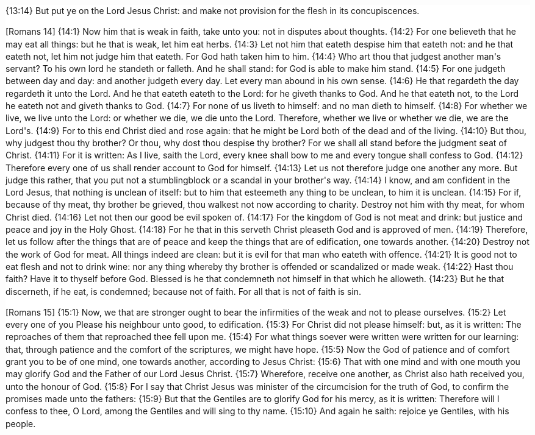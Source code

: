 {13:14} But put ye on the Lord Jesus Christ: and make not provision for the flesh in its concupiscences.

[Romans 14]
{14:1} Now him that is weak in faith, take unto you: not in disputes about thoughts.
{14:2} For one believeth that he may eat all things: but he that is weak, let him eat herbs.
{14:3} Let not him that eateth despise him that eateth not: and he that eateth not, let him not judge him that eateth. For God hath taken him to him.
{14:4} Who art thou that judgest another man's servant? To his own lord he standeth or falleth. And he shall stand: for God is able to make him stand.
{14:5} For one judgeth between day and day: and another judgeth every day. Let every man abound in his own sense.
{14:6} He that regardeth the day regardeth it unto the Lord. And he that eateth eateth to the Lord: for he giveth thanks to God. And he that eateth not, to the Lord he eateth not and giveth thanks to God.
{14:7} For none of us liveth to himself: and no man dieth to himself.
{14:8} For whether we live, we live unto the Lord: or whether we die, we die unto the Lord. Therefore, whether we live or whether we die, we are the Lord's.
{14:9} For to this end Christ died and rose again: that he might be Lord both of the dead and of the living.
{14:10} But thou, why judgest thou thy brother? Or thou, why dost thou despise thy brother? For we shall all stand before the judgment seat of Christ.
{14:11} For it is written: As I live, saith the Lord, every knee shall bow to me and every tongue shall confess to God.
{14:12} Therefore every one of us shall render account to God for himself.
{14:13} Let us not therefore judge one another any more. But judge this rather, that you put not a stumblingblock or a scandal in your brother's way.
{14:14} I know, and am confident in the Lord Jesus, that nothing is unclean of itself: but to him that esteemeth any thing to be unclean, to him it is unclean.
{14:15} For if, because of thy meat, thy brother be grieved, thou walkest not now according to charity. Destroy not him with thy meat, for whom Christ died.
{14:16} Let not then our good be evil spoken of.
{14:17} For the kingdom of God is not meat and drink: but justice and peace and joy in the Holy Ghost.
{14:18} For he that in this serveth Christ pleaseth God and is approved of men.
{14:19} Therefore, let us follow after the things that are of peace and keep the things that are of edification, one towards another.
{14:20} Destroy not the work of God for meat. All things indeed are clean: but it is evil for that man who eateth with offence.
{14:21} It is good not to eat flesh and not to drink wine: nor any thing whereby thy brother is offended or scandalized or made weak.
{14:22} Hast thou faith? Have it to thyself before God. Blessed is he that condemneth not himself in that which he alloweth.
{14:23} But he that discerneth, if he eat, is condemned; because not of faith. For all that is not of faith is sin.

[Romans 15]
{15:1} Now, we that are stronger ought to bear the infirmities of the weak and not to please ourselves.
{15:2} Let every one of you Please his neighbour unto good, to edification.
{15:3} For Christ did not please himself: but, as it is written: The reproaches of them that reproached thee fell upon me.
{15:4} For what things soever were written were written for our learning: that, through patience and the comfort of the scriptures, we might have hope.
{15:5} Now the God of patience and of comfort grant you to be of one mind, one towards another, according to Jesus Christ:
{15:6} That with one mind and with one mouth you may glorify God and the Father of our Lord Jesus Christ.
{15:7} Wherefore, receive one another, as Christ also hath received you, unto the honour of God.
{15:8} For I say that Christ Jesus was minister of the circumcision for the truth of God, to confirm the promises made unto the fathers:
{15:9} But that the Gentiles are to glorify God for his mercy, as it is written: Therefore will I confess to thee, O Lord, among the Gentiles and will sing to thy name.
{15:10} And again he saith: rejoice ye Gentiles, with his people.